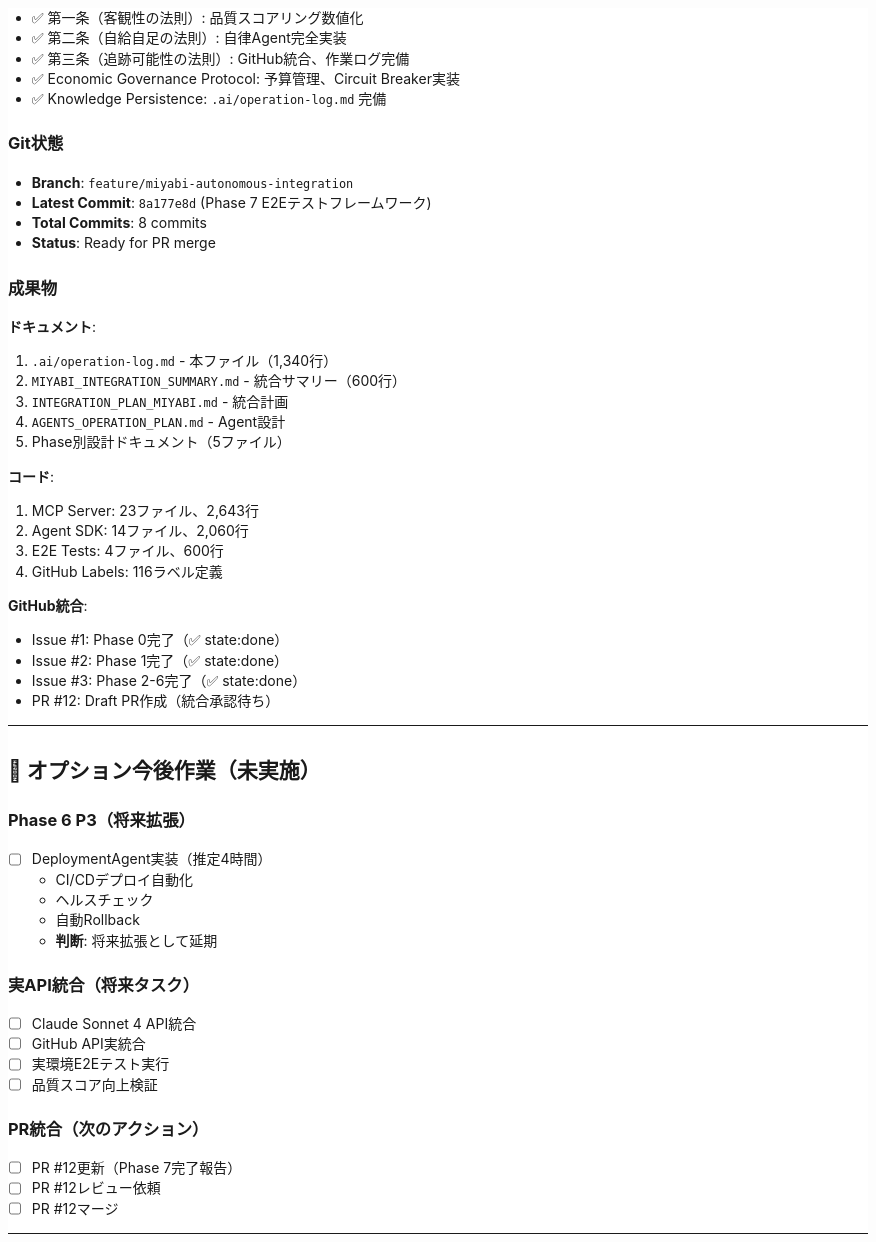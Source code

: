 - ✅ 第一条（客観性の法則）: 品質スコアリング数値化
- ✅ 第二条（自給自足の法則）: 自律Agent完全実装
- ✅ 第三条（追跡可能性の法則）: GitHub統合、作業ログ完備
- ✅ Economic Governance Protocol: 予算管理、Circuit Breaker実装
- ✅ Knowledge Persistence: `.ai/operation-log.md` 完備

### Git状態

- **Branch**: `feature/miyabi-autonomous-integration`
- **Latest Commit**: `8a177e8d` (Phase 7 E2Eテストフレームワーク)
- **Total Commits**: 8 commits
- **Status**: Ready for PR merge

### 成果物

**ドキュメント**:
1. `.ai/operation-log.md` - 本ファイル（1,340行）
2. `MIYABI_INTEGRATION_SUMMARY.md` - 統合サマリー（600行）
3. `INTEGRATION_PLAN_MIYABI.md` - 統合計画
4. `AGENTS_OPERATION_PLAN.md` - Agent設計
5. Phase別設計ドキュメント（5ファイル）

**コード**:
1. MCP Server: 23ファイル、2,643行
2. Agent SDK: 14ファイル、2,060行
3. E2E Tests: 4ファイル、600行
4. GitHub Labels: 116ラベル定義

**GitHub統合**:
- Issue #1: Phase 0完了（✅ state:done）
- Issue #2: Phase 1完了（✅ state:done）
- Issue #3: Phase 2-6完了（✅ state:done）
- PR #12: Draft PR作成（統合承認待ち）

---

## 📝 オプション今後作業（未実施）

### Phase 6 P3（将来拡張）
- [ ] DeploymentAgent実装（推定4時間）
  - CI/CDデプロイ自動化
  - ヘルスチェック
  - 自動Rollback
  - **判断**: 将来拡張として延期

### 実API統合（将来タスク）
- [ ] Claude Sonnet 4 API統合
- [ ] GitHub API実統合
- [ ] 実環境E2Eテスト実行
- [ ] 品質スコア向上検証

### PR統合（次のアクション）
- [ ] PR #12更新（Phase 7完了報告）
- [ ] PR #12レビュー依頼
- [ ] PR #12マージ

---